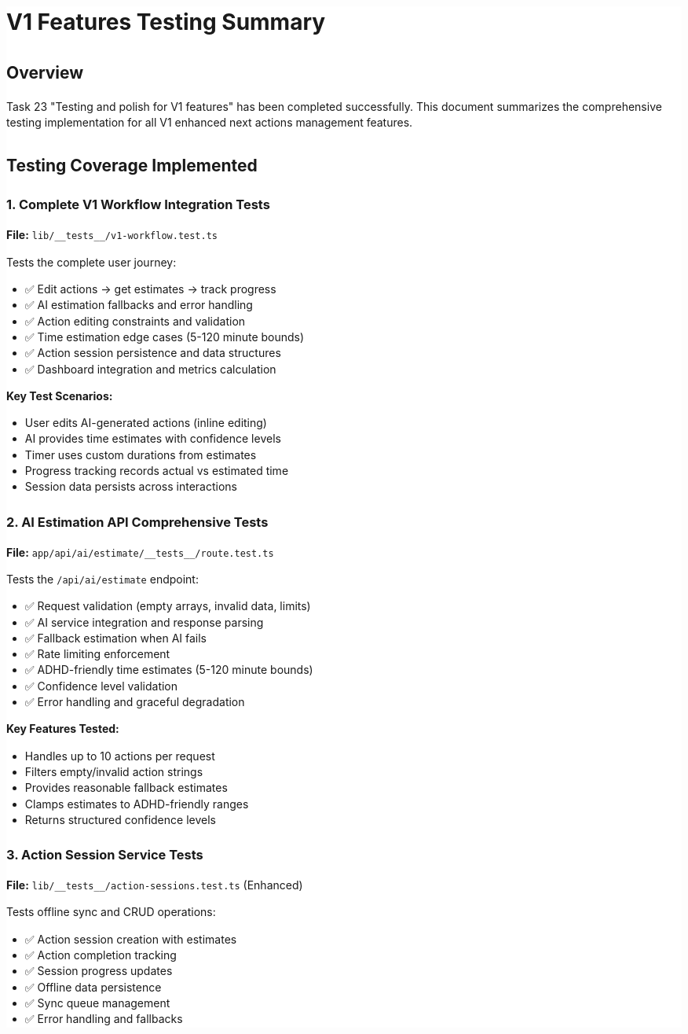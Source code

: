 # V1 Features Testing Summary

## Overview

Task 23 "Testing and polish for V1 features" has been completed successfully. This document summarizes the comprehensive testing implementation for all V1 enhanced next actions management features.

## Testing Coverage Implemented

### 1. Complete V1 Workflow Integration Tests
**File:** `lib/__tests__/v1-workflow.test.ts`

Tests the complete user journey:
- ✅ Edit actions → get estimates → track progress
- ✅ AI estimation fallbacks and error handling
- ✅ Action editing constraints and validation
- ✅ Time estimation edge cases (5-120 minute bounds)
- ✅ Action session persistence and data structures
- ✅ Dashboard integration and metrics calculation

**Key Test Scenarios:**
- User edits AI-generated actions (inline editing)
- AI provides time estimates with confidence levels
- Timer uses custom durations from estimates
- Progress tracking records actual vs estimated time
- Session data persists across interactions

### 2. AI Estimation API Comprehensive Tests
**File:** `app/api/ai/estimate/__tests__/route.test.ts`

Tests the `/api/ai/estimate` endpoint:
- ✅ Request validation (empty arrays, invalid data, limits)
- ✅ AI service integration and response parsing
- ✅ Fallback estimation when AI fails
- ✅ Rate limiting enforcement
- ✅ ADHD-friendly time estimates (5-120 minute bounds)
- ✅ Confidence level validation
- ✅ Error handling and graceful degradation

**Key Features Tested:**
- Handles up to 10 actions per request
- Filters empty/invalid action strings
- Provides reasonable fallback estimates
- Clamps estimates to ADHD-friendly ranges
- Returns structured confidence levels

### 3. Action Session Service Tests
**File:** `lib/__tests__/action-sessions.test.ts` (Enhanced)

Tests offline sync and CRUD operations:
- ✅ Action session creation with estimates
- ✅ Action completion tracking
- ✅ Session progress updates
- ✅ Offline data persistence
- ✅ Sync queue management
- ✅ Error handling and fallbacks
